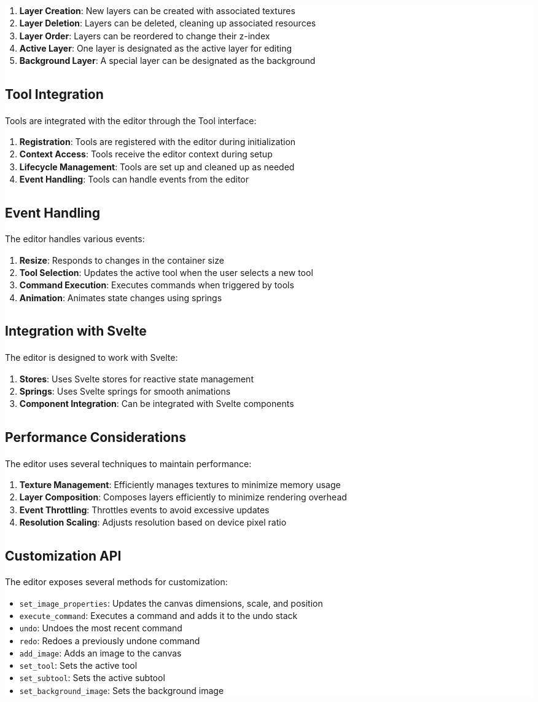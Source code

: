 1. **Layer Creation**: New layers can be created with associated textures
2. **Layer Deletion**: Layers can be deleted, cleaning up associated resources
3. **Layer Order**: Layers can be reordered to change their z-index
4. **Active Layer**: One layer is designated as the active layer for editing
5. **Background Layer**: A special layer can be designated as the background

## Tool Integration

Tools are integrated with the editor through the Tool interface:

1. **Registration**: Tools are registered with the editor during initialization
2. **Context Access**: Tools receive the editor context during setup
3. **Lifecycle Management**: Tools are set up and cleaned up as needed
4. **Event Handling**: Tools can handle events from the editor

## Event Handling

The editor handles various events:

1. **Resize**: Responds to changes in the container size
2. **Tool Selection**: Updates the active tool when the user selects a new tool
3. **Command Execution**: Executes commands when triggered by tools
4. **Animation**: Animates state changes using springs

## Integration with Svelte

The editor is designed to work with Svelte:

1. **Stores**: Uses Svelte stores for reactive state management
2. **Springs**: Uses Svelte springs for smooth animations
3. **Component Integration**: Can be integrated with Svelte components

## Performance Considerations

The editor uses several techniques to maintain performance:

1. **Texture Management**: Efficiently manages textures to minimize memory usage
2. **Layer Composition**: Composes layers efficiently to minimize rendering overhead
3. **Event Throttling**: Throttles events to avoid excessive updates
4. **Resolution Scaling**: Adjusts resolution based on device pixel ratio

## Customization API

The editor exposes several methods for customization:

- `set_image_properties`: Updates the canvas dimensions, scale, and position
- `execute_command`: Executes a command and adds it to the undo stack
- `undo`: Undoes the most recent command
- `redo`: Redoes a previously undone command
- `add_image`: Adds an image to the canvas
- `set_tool`: Sets the active tool
- `set_subtool`: Sets the active subtool
- `set_background_image`: Sets the background image
